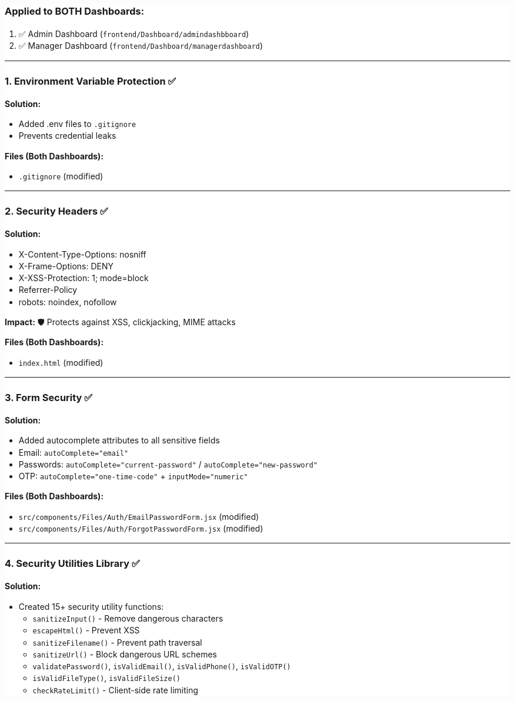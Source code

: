 ### Applied to BOTH Dashboards:
1. ✅ Admin Dashboard (`frontend/Dashboard/admindashbboard`)
2. ✅ Manager Dashboard (`frontend/Dashboard/managerdashboard`)

---

### 1. **Environment Variable Protection** ✅
**Solution:**
- Added .env files to `.gitignore`
- Prevents credential leaks

**Files (Both Dashboards):**
- `.gitignore` (modified)

---

### 2. **Security Headers** ✅
**Solution:**
- X-Content-Type-Options: nosniff
- X-Frame-Options: DENY
- X-XSS-Protection: 1; mode=block
- Referrer-Policy
- robots: noindex, nofollow

**Impact:** 🛡️ Protects against XSS, clickjacking, MIME attacks

**Files (Both Dashboards):**
- `index.html` (modified)

---

### 3. **Form Security** ✅
**Solution:**
- Added autocomplete attributes to all sensitive fields
- Email: `autoComplete="email"`
- Passwords: `autoComplete="current-password"` / `autoComplete="new-password"`
- OTP: `autoComplete="one-time-code"` + `inputMode="numeric"`

**Files (Both Dashboards):**
- `src/components/Files/Auth/EmailPasswordForm.jsx` (modified)
- `src/components/Files/Auth/ForgotPasswordForm.jsx` (modified)

---

### 4. **Security Utilities Library** ✅
**Solution:**
- Created 15+ security utility functions:
  - `sanitizeInput()` - Remove dangerous characters
  - `escapeHtml()` - Prevent XSS
  - `sanitizeFilename()` - Prevent path traversal
  - `sanitizeUrl()` - Block dangerous URL schemes
  - `validatePassword()`, `isValidEmail()`, `isValidPhone()`, `isValidOTP()`
  - `isValidFileType()`, `isValidFileSize()`
  - `checkRateLimit()` - Client-side rate limiting
